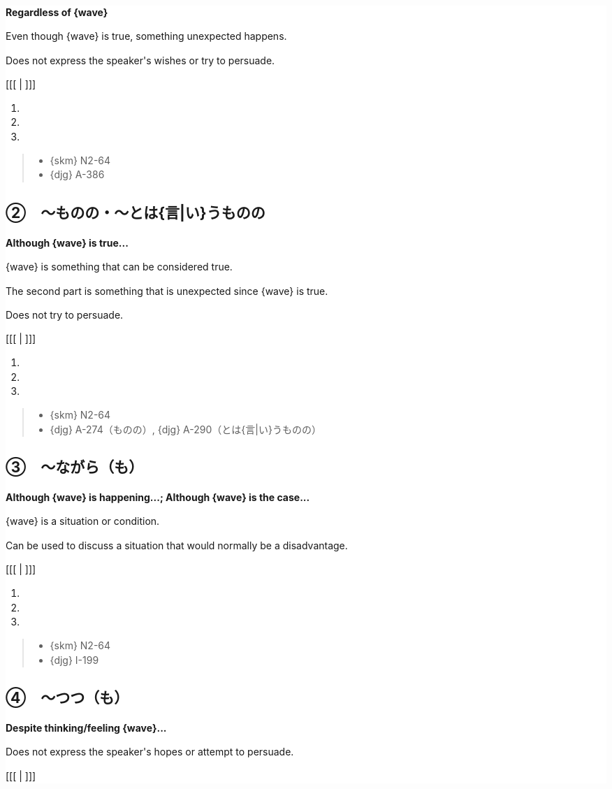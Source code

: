 **Regardless of {wave}**

Even though {wave} is true, something unexpected happens.

Does not express the speaker's wishes or try to persuade.

[[[ | ]]]

1. 
2. 
3. 

> - {skm} N2-64
> - {djg} A-386

## ②　〜ものの・〜とは{言|い}うものの

**Although {wave} is true...**

{wave} is something that can be considered true.

The second part is something that is unexpected since {wave} is true.

Does not try to persuade.

[[[ | ]]]

1. 
2. 
3. 

> - {skm} N2-64
> - {djg} A-274（ものの）, {djg} A-290（とは{言|い}うものの）

## ③　〜ながら（も）

**Although {wave} is happening...;  Although {wave} is the case...**

{wave} is a situation or condition.

Can be used to discuss a situation that would normally be a disadvantage.

[[[ | ]]]

1. 
2. 
3. 

> - {skm} N2-64
> - {djg} I-199

## ④　〜つつ（も）

**Despite thinking/feeling {wave}...**

Does not express the speaker's hopes or attempt to persuade.

[[[ | ]]]
